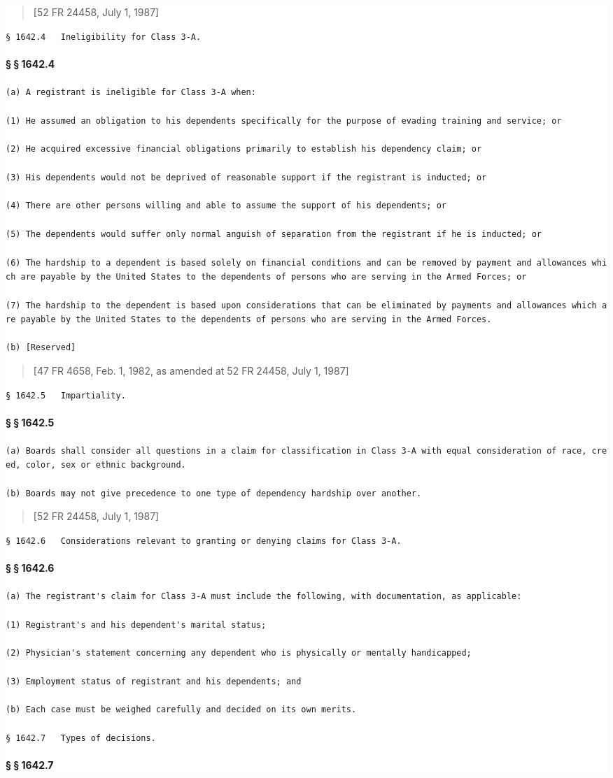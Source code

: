 > [52 FR 24458, July 1, 1987]

    § 1642.4   Ineligibility for Class 3-A.

#### § § 1642.4

    (a) A registrant is ineligible for Class 3-A when:

    (1) He assumed an obligation to his dependents specifically for the purpose of evading training and service; or

    (2) He acquired excessive financial obligations primarily to establish his dependency claim; or

    (3) His dependents would not be deprived of reasonable support if the registrant is inducted; or

    (4) There are other persons willing and able to assume the support of his dependents; or

    (5) The dependents would suffer only normal anguish of separation from the registrant if he is inducted; or

    (6) The hardship to a dependent is based solely on financial conditions and can be removed by payment and allowances which are payable by the United States to the dependents of persons who are serving in the Armed Forces; or

    (7) The hardship to the dependent is based upon considerations that can be eliminated by payments and allowances which are payable by the United States to the dependents of persons who are serving in the Armed Forces.

    (b) [Reserved]

> [47 FR 4658, Feb. 1, 1982, as amended at 52 FR 24458, July 1, 1987]

    § 1642.5   Impartiality.

#### § § 1642.5

    (a) Boards shall consider all questions in a claim for classification in Class 3-A with equal consideration of race, creed, color, sex or ethnic background.

    (b) Boards may not give precedence to one type of dependency hardship over another.

> [52 FR 24458, July 1, 1987]

    § 1642.6   Considerations relevant to granting or denying claims for Class 3-A.

#### § § 1642.6

    (a) The registrant's claim for Class 3-A must include the following, with documentation, as applicable:

    (1) Registrant's and his dependent's marital status;

    (2) Physician's statement concerning any dependent who is physically or mentally handicapped;

    (3) Employment status of registrant and his dependents; and

    (b) Each case must be weighed carefully and decided on its own merits.

    § 1642.7   Types of decisions.

#### § § 1642.7
